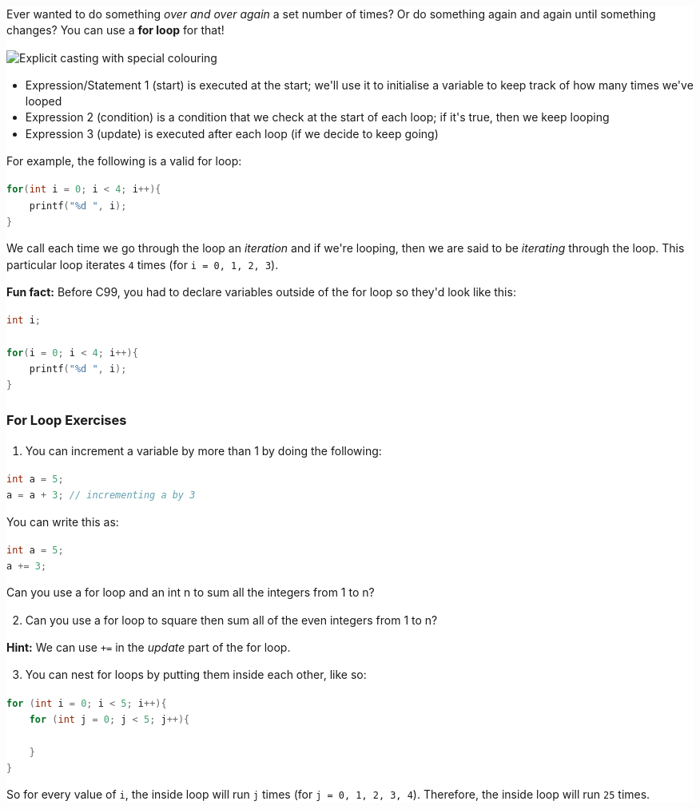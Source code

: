 Ever wanted to do something *over and over again* a set number of times? Or do something again and again until something changes? You can use a **for loop** for that! 

<img src="images/ForLoopSyntax.PNG" alt="Explicit casting with special colouring" width="358" height="70"/>

- Expression/Statement 1 (start) is executed at the start; we'll use it to initialise a variable to keep track of how many times we've looped
- Expression 2 (condition) is a condition that we check at the start of each loop; if it's true, then we keep looping 
- Expression 3 (update) is executed after each loop (if we decide to keep going)

For example, the following is a valid for loop:
```c
for(int i = 0; i < 4; i++){
    printf("%d ", i);
}
```
We call each time we go through the loop an *iteration* and if we're looping, then we are said to be *iterating* through the loop. 
This particular loop iterates `4` times (for `i = 0, 1, 2, 3`).

**Fun fact:** Before C99, you had to declare variables outside of the for loop so they'd look like this:
```c
int i; 

for(i = 0; i < 4; i++){
    printf("%d ", i);
}
```

### <a name="ForLoopExercises"> For Loop Exercises </a>

1) You can increment a variable by more than 1 by doing the following: 
```c
int a = 5;
a = a + 3; // incrementing a by 3 
```

You can write this as:
```c
int a = 5;
a += 3;
```

Can you use a for loop and an int n to sum all the integers from 1 to n? 

2) Can you use a for loop to square then sum all of the even integers from 1 to n? 

**Hint:** We can use `+=` in the *update* part of the for loop. 

3) You can nest for loops by putting them inside each other, like so:

```c
for (int i = 0; i < 5; i++){
    for (int j = 0; j < 5; j++){

    }
}
```
So for every value of `i`, the inside loop will run `j` times (for `j = 0, 1, 2, 3, 4`). Therefore, the inside loop will run `25` times. 
